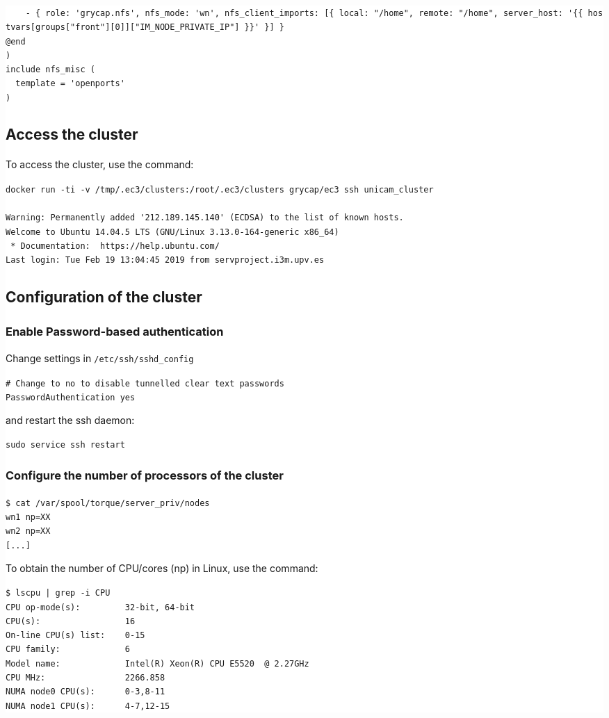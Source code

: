 ``` {.}
    - { role: 'grycap.nfs', nfs_mode: 'wn', nfs_client_imports: [{ local: "/home", remote: "/home", server_host: '{{ hostvars[groups["front"][0]]["IM_NODE_PRIVATE_IP"] }}' }] }
@end
)
include nfs_misc (
  template = 'openports'
)
```

## Access the cluster

To access the cluster, use the command:

``` {.console}
docker run -ti -v /tmp/.ec3/clusters:/root/.ec3/clusters grycap/ec3 ssh unicam_cluster

Warning: Permanently added '212.189.145.140' (ECDSA) to the list of known hosts.
Welcome to Ubuntu 14.04.5 LTS (GNU/Linux 3.13.0-164-generic x86_64)
 * Documentation:  https://help.ubuntu.com/
Last login: Tue Feb 19 13:04:45 2019 from servproject.i3m.upv.es
```

## Configuration of the cluster

### Enable Password-based authentication

Change settings in `/etc/ssh/sshd_config`

``` {.}
# Change to no to disable tunnelled clear text passwords
PasswordAuthentication yes
```

and restart the ssh daemon:

``` {.console}
sudo service ssh restart
```

### Configure the number of processors of the cluster

``` {.console}
$ cat /var/spool/torque/server_priv/nodes
wn1 np=XX
wn2 np=XX
[...]
```

To obtain the number of CPU/cores (np) in Linux, use the command:

``` {.console}
$ lscpu | grep -i CPU
CPU op-mode(s):         32-bit, 64-bit
CPU(s):                 16
On-line CPU(s) list:    0-15
CPU family:             6
Model name:             Intel(R) Xeon(R) CPU E5520  @ 2.27GHz
CPU MHz:                2266.858
NUMA node0 CPU(s):      0-3,8-11
NUMA node1 CPU(s):      4-7,12-15
```
